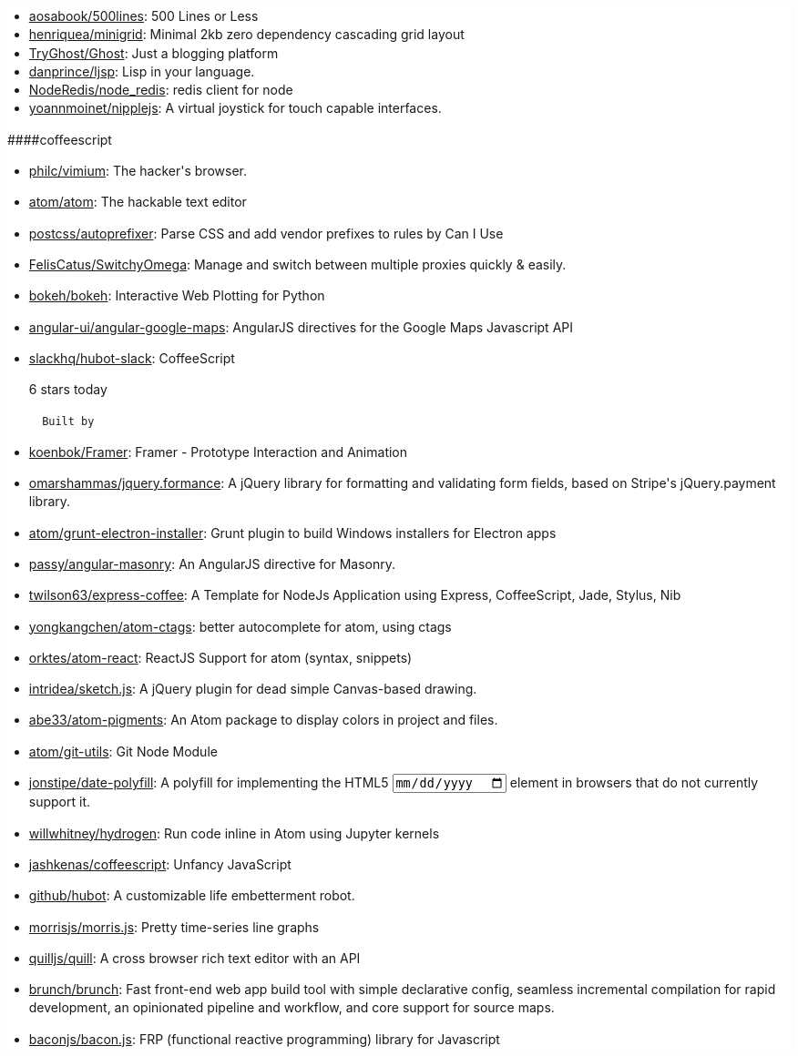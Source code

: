 * [aosabook/500lines](https://github.com/aosabook/500lines): 500 Lines or Less
* [henriquea/minigrid](https://github.com/henriquea/minigrid): Minimal 2kb zero dependency cascading grid layout
* [TryGhost/Ghost](https://github.com/TryGhost/Ghost): Just a blogging platform
* [danprince/ljsp](https://github.com/danprince/ljsp): Lisp in your language.
* [NodeRedis/node_redis](https://github.com/NodeRedis/node_redis): redis client for node
* [yoannmoinet/nipplejs](https://github.com/yoannmoinet/nipplejs): A virtual joystick for touch capable interfaces.

####coffeescript
* [philc/vimium](https://github.com/philc/vimium): The hacker's browser.
* [atom/atom](https://github.com/atom/atom): The hackable text editor
* [postcss/autoprefixer](https://github.com/postcss/autoprefixer): Parse CSS and add vendor prefixes to rules by Can I Use
* [FelisCatus/SwitchyOmega](https://github.com/FelisCatus/SwitchyOmega): Manage and switch between multiple proxies quickly & easily.
* [bokeh/bokeh](https://github.com/bokeh/bokeh): Interactive Web Plotting for Python
* [angular-ui/angular-google-maps](https://github.com/angular-ui/angular-google-maps): AngularJS directives for the Google Maps Javascript API
* [slackhq/hubot-slack](https://github.com/slackhq/hubot-slack): CoffeeScript

      

    6 stars today

    
      
        Built by
* [koenbok/Framer](https://github.com/koenbok/Framer): Framer - Prototype Interaction and Animation
* [omarshammas/jquery.formance](https://github.com/omarshammas/jquery.formance): A jQuery library for formatting and validating form fields, based on Stripe's jQuery.payment library.
* [atom/grunt-electron-installer](https://github.com/atom/grunt-electron-installer): Grunt plugin to build Windows installers for Electron apps
* [passy/angular-masonry](https://github.com/passy/angular-masonry): An AngularJS directive for Masonry.
* [twilson63/express-coffee](https://github.com/twilson63/express-coffee): A Template for NodeJs Application using Express, CoffeeScript, Jade, Stylus, Nib
* [yongkangchen/atom-ctags](https://github.com/yongkangchen/atom-ctags): better autocomplete for atom, using ctags
* [orktes/atom-react](https://github.com/orktes/atom-react): ReactJS Support for atom (syntax, snippets)
* [intridea/sketch.js](https://github.com/intridea/sketch.js): A jQuery plugin for dead simple Canvas-based drawing.
* [abe33/atom-pigments](https://github.com/abe33/atom-pigments): An Atom package to display colors in project and files.
* [atom/git-utils](https://github.com/atom/git-utils): Git Node Module
* [jonstipe/date-polyfill](https://github.com/jonstipe/date-polyfill): A polyfill for implementing the HTML5 <input type="date"> element in browsers that do not currently support it.
* [willwhitney/hydrogen](https://github.com/willwhitney/hydrogen): Run code inline in Atom using Jupyter kernels
* [jashkenas/coffeescript](https://github.com/jashkenas/coffeescript): Unfancy JavaScript
* [github/hubot](https://github.com/github/hubot): A customizable life embetterment robot.
* [morrisjs/morris.js](https://github.com/morrisjs/morris.js): Pretty time-series line graphs
* [quilljs/quill](https://github.com/quilljs/quill): A cross browser rich text editor with an API
* [brunch/brunch](https://github.com/brunch/brunch): Fast front-end web app build tool with simple declarative config, seamless incremental compilation for rapid development, an opinionated pipeline and workflow, and core support for source maps.
* [baconjs/bacon.js](https://github.com/baconjs/bacon.js): FRP (functional reactive programming) library for Javascript
